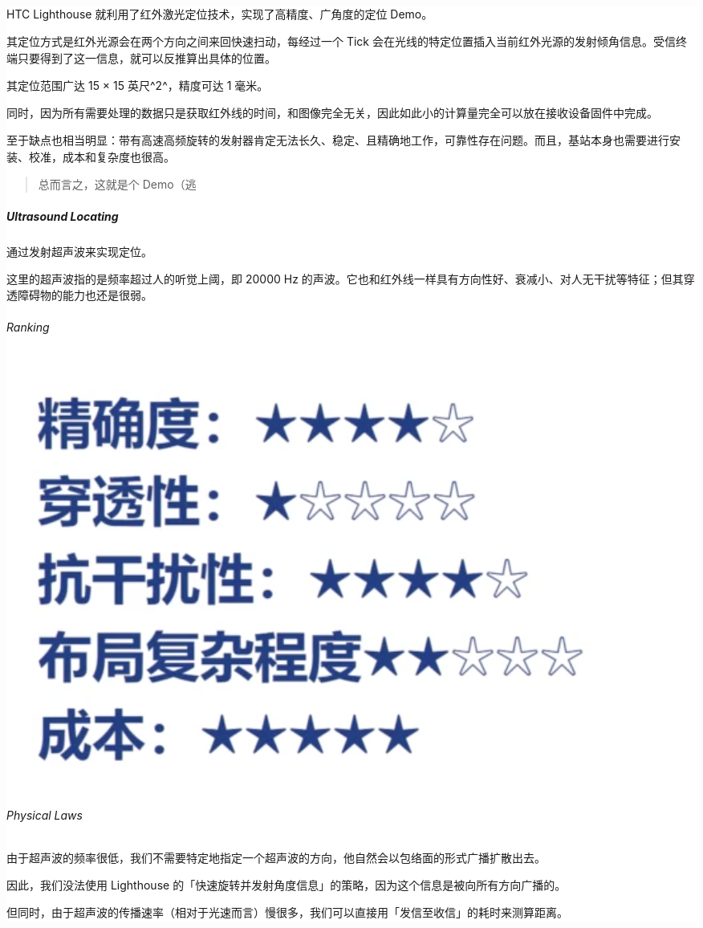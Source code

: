 HTC Lighthouse 就利用了红外激光定位技术，实现了高精度、广角度的定位 Demo。

其定位方式是红外光源会在两个方向之间来回快速扫动，每经过一个 Tick 会在光线的特定位置插入当前红外光源的发射倾角信息。受信终端只要得到了这一信息，就可以反推算出具体的位置。

其定位范围广达 15 × 15 英尺^2^，精度可达 1 毫米。

同时，因为所有需要处理的数据只是获取红外线的时间，和图像完全无关，因此如此小的计算量完全可以放在接收设备固件中完成。

至于缺点也相当明显：带有高速高频旋转的发射器肯定无法长久、稳定、且精确地工作，可靠性存在问题。而且，基站本身也需要进行安装、校准，成本和复杂度也很高。

> 总而言之，这就是个 Demo（逃

##### Ultrasound Locating

通过发射超声波来实现定位。

这里的超声波指的是频率超过人的听觉上阈，即 20000 Hz 的声波。它也和红外线一样具有方向性好、衰减小、对人无干扰等特征；但其穿透障碍物的能力也还是很弱。

###### Ranking

![image-20200601080418324](01.assets/image-20200601080418324.png)

###### Physical Laws

由于超声波的频率很低，我们不需要特定地指定一个超声波的方向，他自然会以包络面的形式广播扩散出去。

因此，我们没法使用 Lighthouse 的「快速旋转并发射角度信息」的策略，因为这个信息是被向所有方向广播的。

但同时，由于超声波的传播速率（相对于光速而言）慢很多，我们可以直接用「发信至收信」的耗时来测算距离。
